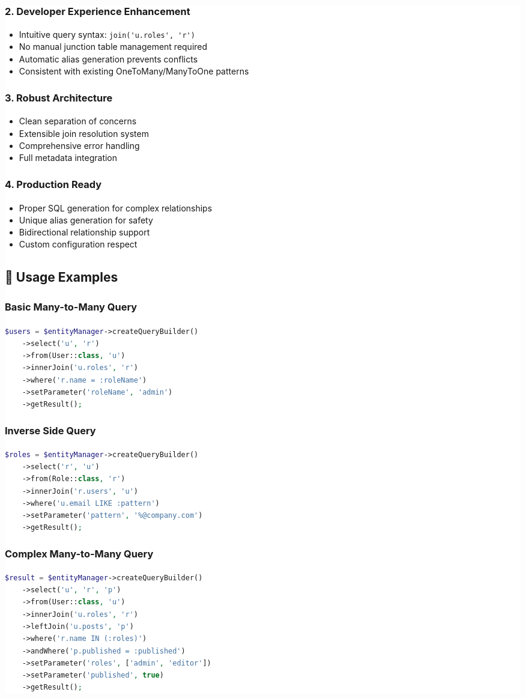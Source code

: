 ### **2. Developer Experience Enhancement**
- Intuitive query syntax: `join('u.roles', 'r')`
- No manual junction table management required
- Automatic alias generation prevents conflicts
- Consistent with existing OneToMany/ManyToOne patterns

### **3. Robust Architecture**
- Clean separation of concerns
- Extensible join resolution system
- Comprehensive error handling
- Full metadata integration

### **4. Production Ready**
- Proper SQL generation for complex relationships
- Unique alias generation for safety
- Bidirectional relationship support
- Custom configuration respect

## 🚀 **Usage Examples**

### **Basic Many-to-Many Query**
```php
$users = $entityManager->createQueryBuilder()
    ->select('u', 'r')
    ->from(User::class, 'u')
    ->innerJoin('u.roles', 'r')
    ->where('r.name = :roleName')
    ->setParameter('roleName', 'admin')
    ->getResult();
```

### **Inverse Side Query**
```php
$roles = $entityManager->createQueryBuilder()
    ->select('r', 'u')
    ->from(Role::class, 'r')
    ->innerJoin('r.users', 'u')
    ->where('u.email LIKE :pattern')
    ->setParameter('pattern', '%@company.com')
    ->getResult();
```

### **Complex Many-to-Many Query**
```php
$result = $entityManager->createQueryBuilder()
    ->select('u', 'r', 'p')
    ->from(User::class, 'u')
    ->innerJoin('u.roles', 'r')
    ->leftJoin('u.posts', 'p')
    ->where('r.name IN (:roles)')
    ->andWhere('p.published = :published')
    ->setParameter('roles', ['admin', 'editor'])
    ->setParameter('published', true)
    ->getResult();
```
